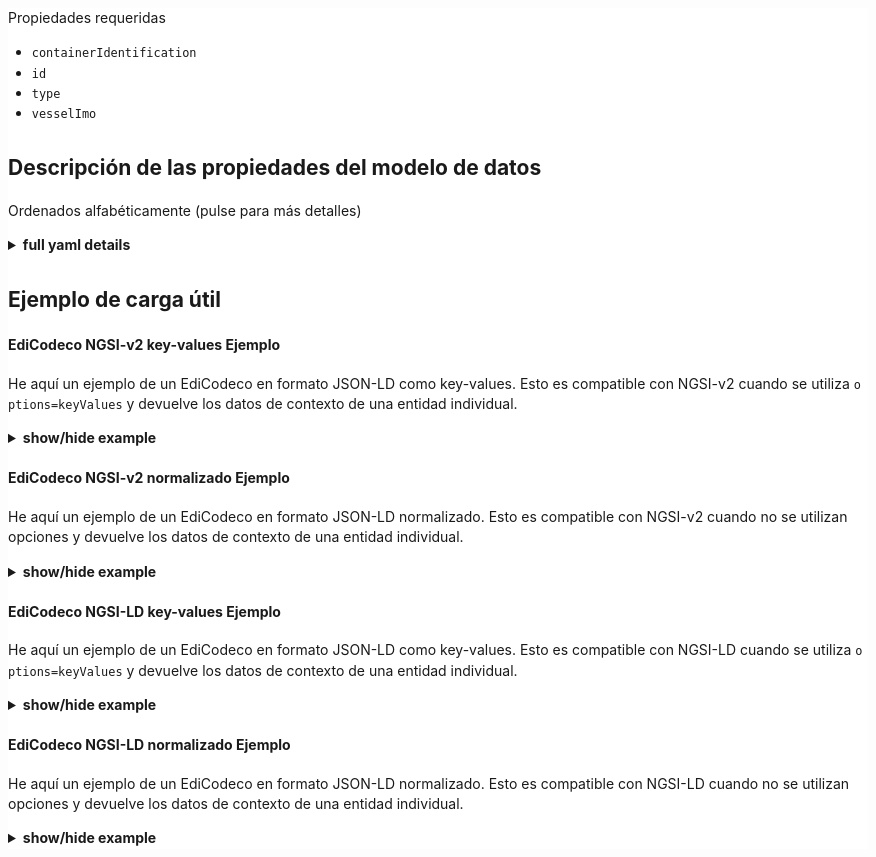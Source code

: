    

    

Propiedades requeridas    
- `containerIdentification`  
- `id`  
- `type`  
- `vesselImo`  

    

    

    

    

## Descripción de las propiedades del modelo de datos    

Ordenados alfabéticamente (pulse para más detalles)    

    

    
<details><summary><strong>full yaml details</strong></summary></details>      

    

    

    

    

## Ejemplo de carga útil    

#### EdiCodeco NGSI-v2 key-values Ejemplo    

He aquí un ejemplo de un EdiCodeco en formato JSON-LD como key-values. Esto es compatible con NGSI-v2 cuando se utiliza `options=keyValues` y devuelve los datos de contexto de una entidad individual.    
<details><summary><strong>show/hide example</strong></summary></details>    

#### EdiCodeco NGSI-v2 normalizado Ejemplo    

He aquí un ejemplo de un EdiCodeco en formato JSON-LD normalizado. Esto es compatible con NGSI-v2 cuando no se utilizan opciones y devuelve los datos de contexto de una entidad individual.    
<details><summary><strong>show/hide example</strong></summary></details>    

#### EdiCodeco NGSI-LD key-values Ejemplo    

He aquí un ejemplo de un EdiCodeco en formato JSON-LD como key-values. Esto es compatible con NGSI-LD cuando se utiliza `options=keyValues` y devuelve los datos de contexto de una entidad individual.    
<details><summary><strong>show/hide example</strong></summary></details>    

#### EdiCodeco NGSI-LD normalizado Ejemplo    

He aquí un ejemplo de un EdiCodeco en formato JSON-LD normalizado. Esto es compatible con NGSI-LD cuando no se utilizan opciones y devuelve los datos de contexto de una entidad individual.    
<details><summary><strong>show/hide example</strong></summary></details>
    

    

    